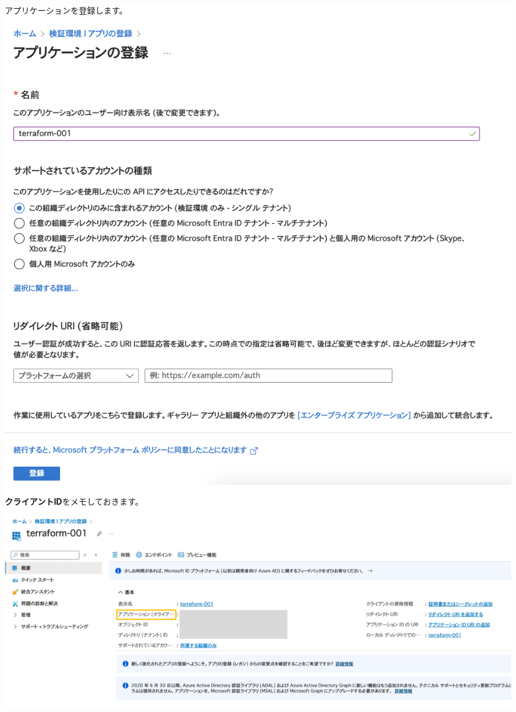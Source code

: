 アプリケーションを登録します。

![image.png](/images/717874824facf7-02.png)

**クライアントID**をメモしておきます。

![image.png](/images/717874824facf7-03.png)
